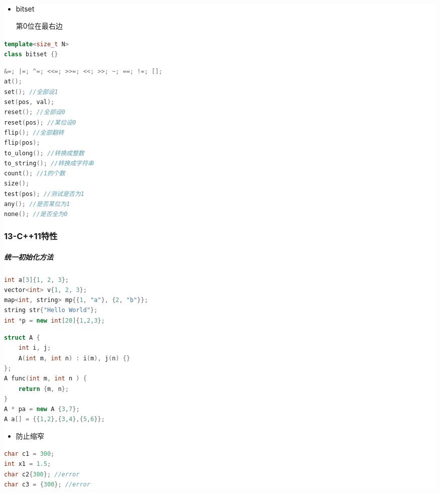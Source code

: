 - bitset

  第0位在最右边

```c++
template<size_t N>
class bitset {}
```

```c++
&=; |=; ^=; <<=; >>=; <<; >>; ~; ==; !=; [];
at();
set(); //全部设1
set(pos, val);
reset(); //全部设0
reset(pos); //某位设0
flip(); //全部翻转
flip(pos);
to_ulong(); //转换成整数
to_string(); //转换成字符串
count(); //1的个数
size();
test(pos); //测试是否为1
any(); //是否某位为1
none(); //是否全为0
```

### 13-C++11特性

##### 统一初始化方法

```c++
int a[3]{1, 2, 3};
vector<int> v{1, 2, 3};
map<int, string> mp{{1, "a"}, {2, "b"}};
string str{"Hello World"};
int *p = new int[20]{1,2,3};
```

```c++
struct A {
	int i, j;
	A(int m, int n) : i(m), j(n) {}
};
A func(int m, int n ) {
	return {m, n};
}
A * pa = new A {3,7};
A a[] = {{1,2},{3,4},{5,6}};
```

- 防止缩窄

```c++
char c1 = 300;
int x1 = 1.5;
char c2{300}; //error
char c3 = {300}; //error
```
